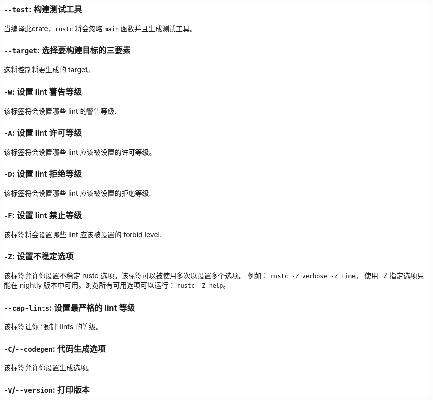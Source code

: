 ### `--test`: 构建测试工具

当编译此crate，`rustc` 将会忽略 `main` 函数并且生成测试工具。

<a id="option-target"></a>

### `--target`: 选择要构建目标的三要素

这将控制将要生成的 target。

<a id="option-w-warn"></a>

### `-W`: 设置 lint 警告等级

该标签将会设置哪些 lint 的警告等级.

<a id="option-a-allow"></a>

### `-A`: 设置 lint 许可等级

该标签将会设置哪些 lint 应该被设置的许可等级。

<a id="option-d-deny"></a>

### `-D`: 设置 lint 拒绝等级

该标签将会设置哪些 lint 应该被设置的拒绝等级.

<a id="option-f-forbid"></a>

### `-F`: 设置 lint 禁止等级

该标签将会设置哪些 lint 应该被设置的 forbid level.

<a id="option-z-unstable"></a>

### `-Z`: 设置不稳定选项

该标签允许你设置不稳定 rustc 选项。该标签可以被使用多次以设置多个选项。 例如： `rustc -Z verbose -Z time`。
使用 -Z 指定选项只能在 nightly 版本中可用。浏览所有可用选项可以运行： `rustc -Z help`。

<a id="option-cap-lints"></a>

### `--cap-lints`: 设置最严格的 lint 等级

该标签让你 ‘限制’ lints 的等级。

<a id="option-codegen"></a>

### `-C`/`--codegen`: 代码生成选项

该标签允许你设置生成选项。

<a id="option-version"></a>

### `-V`/`--version`: 打印版本
